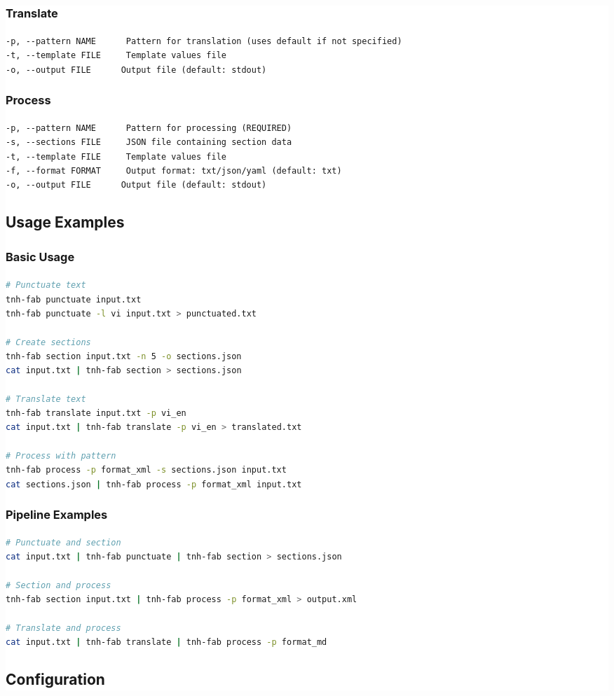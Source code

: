 ### Translate
```
-p, --pattern NAME      Pattern for translation (uses default if not specified)
-t, --template FILE     Template values file
-o, --output FILE      Output file (default: stdout)
```

### Process
```
-p, --pattern NAME      Pattern for processing (REQUIRED)
-s, --sections FILE     JSON file containing section data
-t, --template FILE     Template values file
-f, --format FORMAT     Output format: txt/json/yaml (default: txt)
-o, --output FILE      Output file (default: stdout)
```

## Usage Examples

### Basic Usage
```bash
# Punctuate text
tnh-fab punctuate input.txt
tnh-fab punctuate -l vi input.txt > punctuated.txt

# Create sections
tnh-fab section input.txt -n 5 -o sections.json
cat input.txt | tnh-fab section > sections.json

# Translate text
tnh-fab translate input.txt -p vi_en
cat input.txt | tnh-fab translate -p vi_en > translated.txt

# Process with pattern
tnh-fab process -p format_xml -s sections.json input.txt
cat sections.json | tnh-fab process -p format_xml input.txt
```

### Pipeline Examples
```bash
# Punctuate and section
cat input.txt | tnh-fab punctuate | tnh-fab section > sections.json

# Section and process
tnh-fab section input.txt | tnh-fab process -p format_xml > output.xml

# Translate and process
cat input.txt | tnh-fab translate | tnh-fab process -p format_md
```

## Configuration

